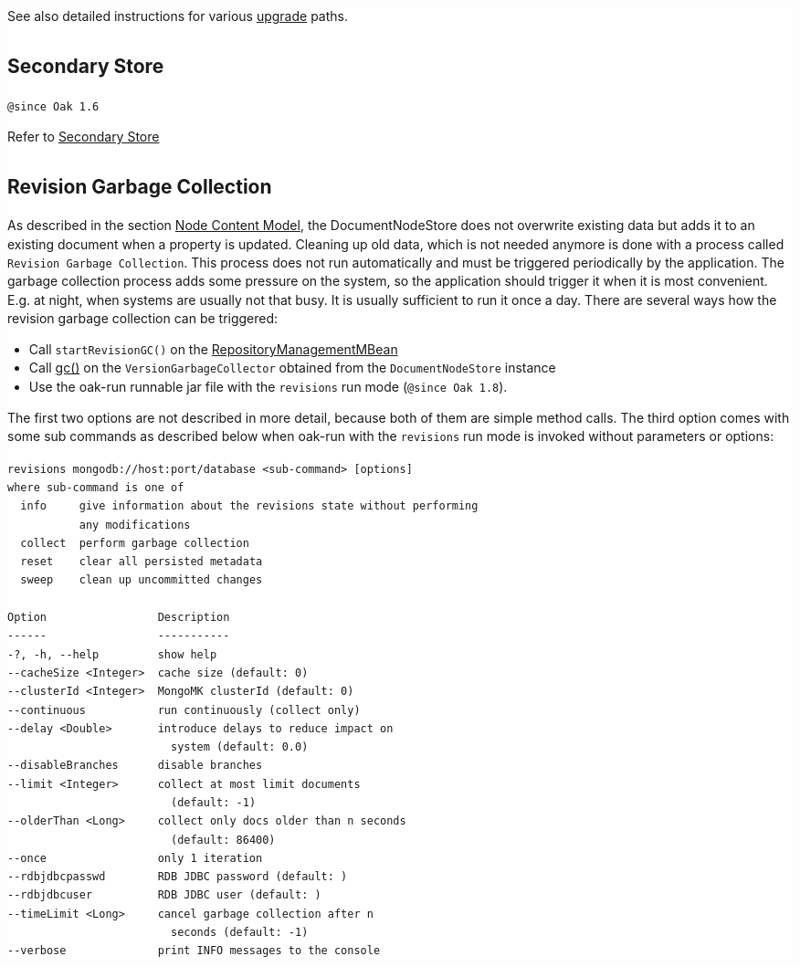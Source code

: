 See also detailed instructions for various [upgrade](document/upgrade.html)
paths.

## <a name="secondary-store"></a> Secondary Store

`@since Oak 1.6`

Refer to [Secondary Store](document/secondary-store.html)

## <a name="revision-gc"></a> Revision Garbage Collection 

As described in the section [Node Content Model](#node-content-model), the
DocumentNodeStore does not overwrite existing data but adds it to an existing
document when a property is updated. Cleaning up old data, which is not needed
anymore is done with a process called `Revision Garbage Collection`. This
process does not run automatically and must be triggered periodically by the
application. The garbage collection process adds some pressure on the system,
so the application should trigger it when it is most convenient. E.g. at night,
when systems are usually not that busy. It is usually sufficient to run it once
a day. There are several ways how the revision garbage collection can be
triggered:

* Call `startRevisionGC()` on the [RepositoryManagementMBean](http://jackrabbit.apache.org/oak/docs/apidocs/org/apache/jackrabbit/oak/api/jmx/RepositoryManagementMBean.html)
* Call [gc()](http://jackrabbit.apache.org/oak/docs/apidocs/org/apache/jackrabbit/oak/plugins/document/VersionGarbageCollector.html#gc-long-java.util.concurrent.TimeUnit-) on the `VersionGarbageCollector` obtained from the `DocumentNodeStore` instance
* Use the oak-run runnable jar file with the `revisions` run mode (`@since Oak 1.8`).

The first two options are not described in more detail, because both of them
are simple method calls. The third option comes with some sub commands as
described below when oak-run with the `revisions` run mode is invoked without
parameters or options:

    revisions mongodb://host:port/database <sub-command> [options]
    where sub-command is one of
      info     give information about the revisions state without performing
               any modifications
      collect  perform garbage collection
      reset    clear all persisted metadata
      sweep    clean up uncommitted changes

    Option                 Description
    ------                 -----------
    -?, -h, --help         show help
    --cacheSize <Integer>  cache size (default: 0)
    --clusterId <Integer>  MongoMK clusterId (default: 0)
    --continuous           run continuously (collect only)
    --delay <Double>       introduce delays to reduce impact on
                             system (default: 0.0)
    --disableBranches      disable branches
    --limit <Integer>      collect at most limit documents
                             (default: -1)
    --olderThan <Long>     collect only docs older than n seconds
                             (default: 86400)
    --once                 only 1 iteration
    --rdbjdbcpasswd        RDB JDBC password (default: )
    --rdbjdbcuser          RDB JDBC user (default: )
    --timeLimit <Long>     cancel garbage collection after n
                             seconds (default: -1)
    --verbose              print INFO messages to the console


[1]: http://docs.mongodb.org/manual/core/read-preference/
[2]: http://docs.mongodb.org/manual/core/write-concern/
[3]: http://docs.mongodb.org/manual/reference/connection-string/#read-preference-options
[4]: http://docs.mongodb.org/manual/reference/connection-string/#write-concern-options
[OAK-1156]: https://issues.apache.org/jira/browse/OAK-1156
[OAK-2646]: https://issues.apache.org/jira/browse/OAK-2646
[OAK-2546]: https://issues.apache.org/jira/browse/OAK-2546
[osgi-config]: ../osgi_config.html#document-node-store
[cache-allocation]: ../osgi_config.html#cache-allocation